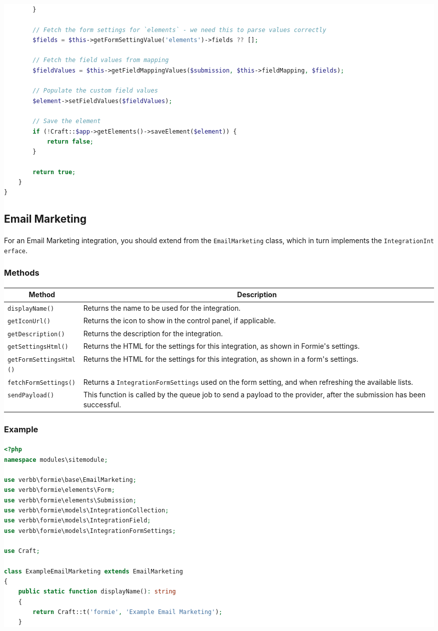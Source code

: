 ```php
        }

        // Fetch the form settings for `elements` - we need this to parse values correctly
        $fields = $this->getFormSettingValue('elements')->fields ?? [];

        // Fetch the field values from mapping
        $fieldValues = $this->getFieldMappingValues($submission, $this->fieldMapping, $fields);

        // Populate the custom field values
        $element->setFieldValues($fieldValues);

        // Save the element
        if (!Craft::$app->getElements()->saveElement($element)) {
            return false;
        }

        return true;
    }
}
```


## Email Marketing

For an Email Marketing integration, you should extend from the `EmailMarketing` class, which in turn implements the `IntegrationInterface`.

### Methods

Method | Description
--- | ---
`displayName()` | Returns the name to be used for the integration.
`getIconUrl()` | Returns the icon to show in the control panel, if applicable.
`getDescription()` | Returns the description for the integration.
`getSettingsHtml()` | Returns the HTML for the settings for this integration, as shown in Formie's settings.
`getFormSettingsHtml()` | Returns the HTML for the settings for this integration, as shown in a form's settings.
`fetchFormSettings()` | Returns a `IntegrationFormSettings` used on the form setting, and when refreshing the available lists.
`sendPayload()` | This function is called by the queue job to send a payload to the provider, after the submission has been successful.

### Example

```php
<?php
namespace modules\sitemodule;

use verbb\formie\base\EmailMarketing;
use verbb\formie\elements\Form;
use verbb\formie\elements\Submission;
use verbb\formie\models\IntegrationCollection;
use verbb\formie\models\IntegrationField;
use verbb\formie\models\IntegrationFormSettings;

use Craft;

class ExampleEmailMarketing extends EmailMarketing
{
    public static function displayName(): string
    {
        return Craft::t('formie', 'Example Email Marketing');
    }
```